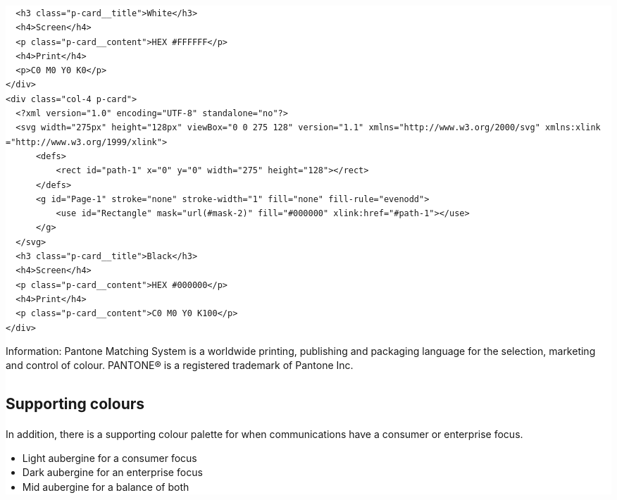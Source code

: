       <h3 class="p-card__title">White</h3>
      <h4>Screen</h4>
      <p class="p-card__content">HEX #FFFFFF</p>
      <h4>Print</h4>
      <p>C0 M0 Y0 K0</p>
    </div>
    <div class="col-4 p-card">
      <?xml version="1.0" encoding="UTF-8" standalone="no"?>
      <svg width="275px" height="128px" viewBox="0 0 275 128" version="1.1" xmlns="http://www.w3.org/2000/svg" xmlns:xlink="http://www.w3.org/1999/xlink">
          <defs>
              <rect id="path-1" x="0" y="0" width="275" height="128"></rect>
          </defs>
          <g id="Page-1" stroke="none" stroke-width="1" fill="none" fill-rule="evenodd">
              <use id="Rectangle" mask="url(#mask-2)" fill="#000000" xlink:href="#path-1"></use>
          </g>
      </svg>
      <h3 class="p-card__title">Black</h3>
      <h4>Screen</h4>
      <p class="p-card__content">HEX #000000</p>
      <h4>Print</h4>
      <p class="p-card__content">C0 M0 Y0 K100</p>
    </div>
  </div>

  <div class="row">
    <div class="col-8">
      <div class="p-notification--information">
        <p class="p-notification__response">
          <span class="p-notification__status">Information:</span> Pantone Matching System is a worldwide printing, publishing and packaging language for the selection, marketing and control of colour. PANTONE&reg; is a registered trademark of Pantone
          Inc.
        </p>
      </div>
    </div>
  </div>
</div>

<div class="p-strip is-bordered">
  <div class="row">
    <div class="col-8">
      <h2>Supporting colours</h2>
      <p>In addition, there is a supporting colour palette for when communications have a consumer or enterprise focus.</p>
      <ul class="p-list--divided">
        <li class="p-list__item">Light aubergine for a consumer focus</li>
        <li class="p-list__item">Dark aubergine for an enterprise focus</li>
        <li class="p-list__item">Mid aubergine for a balance of both</li>
      </ul>
    </div>
  </div>
